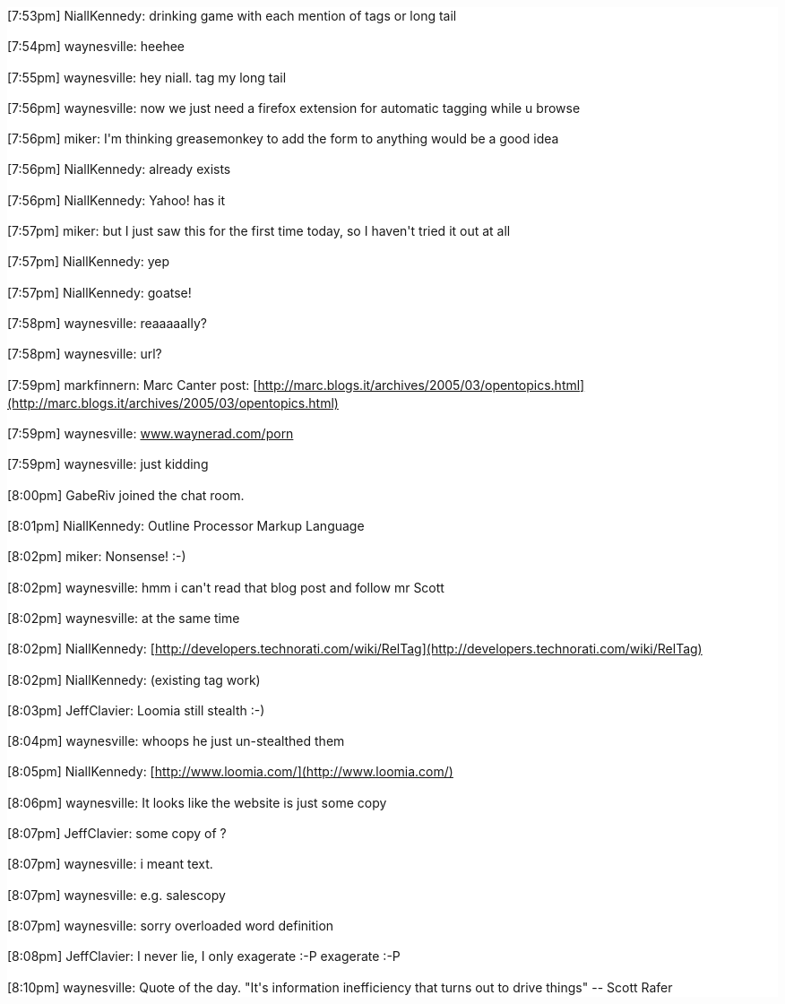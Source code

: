 [7:53pm] NiallKennedy: drinking game with each mention of tags or long tail  

[7:54pm] waynesville: heehee  

[7:55pm] waynesville: hey niall. tag my long tail  

[7:56pm] waynesville: now we just need a firefox extension for automatic tagging while u browse  

[7:56pm] miker: I'm thinking greasemonkey to add the form to anything would be a good idea  

[7:56pm] NiallKennedy: already exists  

[7:56pm] NiallKennedy: Yahoo! has it  

[7:57pm] miker: but I just saw this for the first time today, so I haven't tried it out at all  

[7:57pm] NiallKennedy: yep  

[7:57pm] NiallKennedy: goatse!  

[7:58pm] waynesville: reaaaaally?  

[7:58pm] waynesville: url?  

[7:59pm] markfinnern: Marc Canter post: [http://marc.blogs.it/archives/2005/03/opentopics.html](http://marc.blogs.it/archives/2005/03/opentopics.html)  

[7:59pm] waynesville: www.waynerad.com/porn  

[7:59pm] waynesville: just kidding  

[8:00pm] GabeRiv joined the chat room.  

[8:01pm] NiallKennedy: Outline Processor Markup Language  

[8:02pm] miker: Nonsense! :-)  

[8:02pm] waynesville: hmm i can't read that blog post and follow mr Scott  

[8:02pm] waynesville: at the same time  

[8:02pm] NiallKennedy: [http://developers.technorati.com/wiki/RelTag](http://developers.technorati.com/wiki/RelTag)  

[8:02pm] NiallKennedy: (existing tag work)  

[8:03pm] JeffClavier: Loomia still stealth :-)  

[8:04pm] waynesville: whoops he just un-stealthed them  

[8:05pm] NiallKennedy: [http://www.loomia.com/](http://www.loomia.com/)  

[8:06pm] waynesville: It looks like the website is just some copy  

[8:07pm] JeffClavier: some copy of ?  

[8:07pm] waynesville: i meant text.  

[8:07pm] waynesville: e.g. salescopy  

[8:07pm] waynesville: sorry overloaded word definition  

[8:08pm] JeffClavier: I never lie, I only exagerate :-P exagerate :-P  

[8:10pm] waynesville: Quote of the day. "It's information inefficiency that turns out to drive things" -- Scott Rafer  
